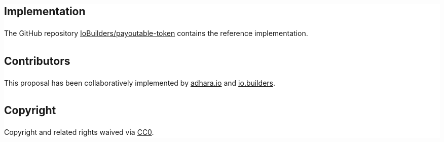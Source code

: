 ## Implementation
The GitHub repository [IoBuilders/payoutable-token](https://github.com/IoBuilders/payoutable-token) contains the reference implementation.

## Contributors
This proposal has been collaboratively implemented by [adhara.io](https://adhara.io/) and [io.builders](https://io.builders/).

## Copyright
Copyright and related rights waived via [CC0](../LICENSE.md).

[ERC-20]: ./erc-20.md
[EIP-1066]: ./erc-1066.md
[EIP-1996]: ./erc-1996.md
